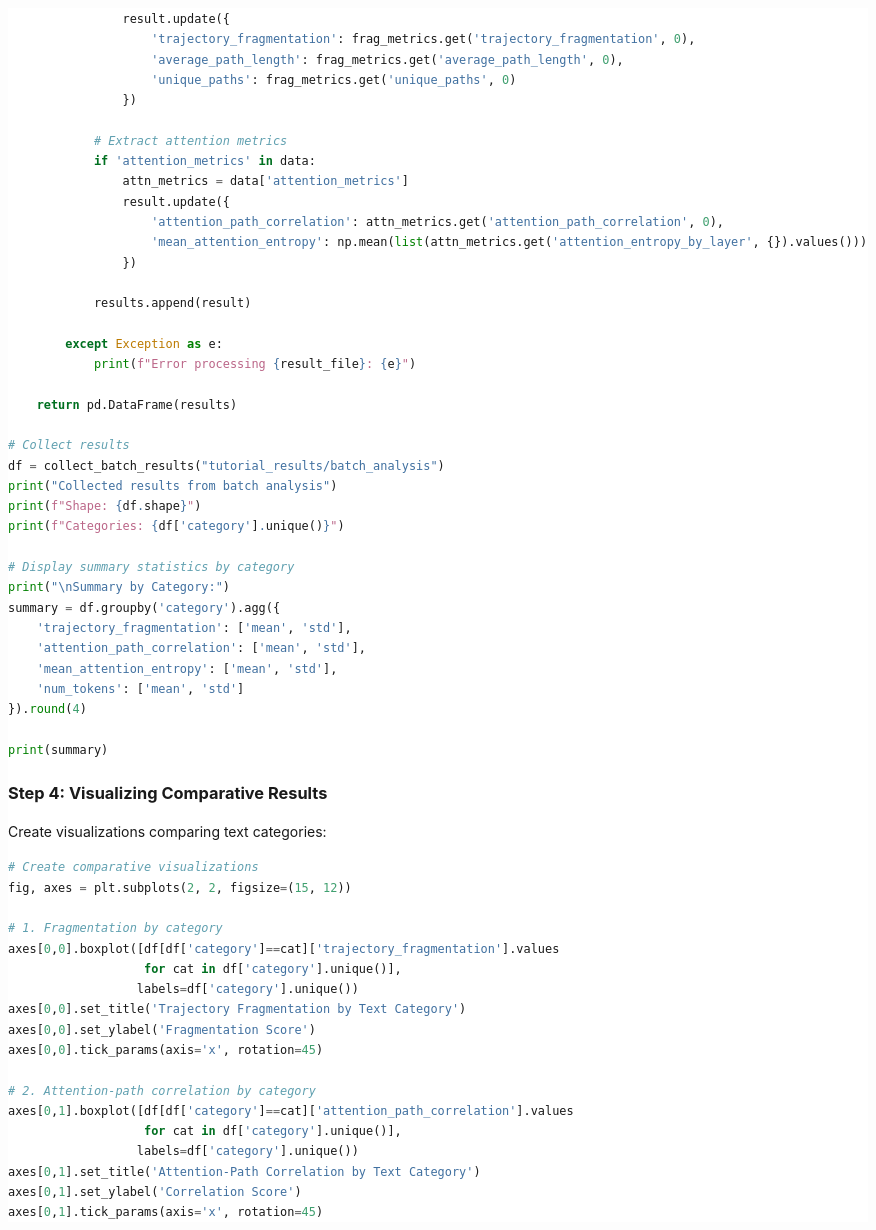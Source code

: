```python
                result.update({
                    'trajectory_fragmentation': frag_metrics.get('trajectory_fragmentation', 0),
                    'average_path_length': frag_metrics.get('average_path_length', 0),
                    'unique_paths': frag_metrics.get('unique_paths', 0)
                })
            
            # Extract attention metrics
            if 'attention_metrics' in data:
                attn_metrics = data['attention_metrics']
                result.update({
                    'attention_path_correlation': attn_metrics.get('attention_path_correlation', 0),
                    'mean_attention_entropy': np.mean(list(attn_metrics.get('attention_entropy_by_layer', {}).values()))
                })
            
            results.append(result)
            
        except Exception as e:
            print(f"Error processing {result_file}: {e}")
    
    return pd.DataFrame(results)

# Collect results
df = collect_batch_results("tutorial_results/batch_analysis")
print("Collected results from batch analysis")
print(f"Shape: {df.shape}")
print(f"Categories: {df['category'].unique()}")

# Display summary statistics by category
print("\nSummary by Category:")
summary = df.groupby('category').agg({
    'trajectory_fragmentation': ['mean', 'std'],
    'attention_path_correlation': ['mean', 'std'],
    'mean_attention_entropy': ['mean', 'std'],
    'num_tokens': ['mean', 'std']
}).round(4)

print(summary)
```

### Step 4: Visualizing Comparative Results

Create visualizations comparing text categories:

```python
# Create comparative visualizations
fig, axes = plt.subplots(2, 2, figsize=(15, 12))

# 1. Fragmentation by category
axes[0,0].boxplot([df[df['category']==cat]['trajectory_fragmentation'].values 
                   for cat in df['category'].unique()],
                  labels=df['category'].unique())
axes[0,0].set_title('Trajectory Fragmentation by Text Category')
axes[0,0].set_ylabel('Fragmentation Score')
axes[0,0].tick_params(axis='x', rotation=45)

# 2. Attention-path correlation by category  
axes[0,1].boxplot([df[df['category']==cat]['attention_path_correlation'].values 
                   for cat in df['category'].unique()],
                  labels=df['category'].unique())
axes[0,1].set_title('Attention-Path Correlation by Text Category')
axes[0,1].set_ylabel('Correlation Score')
axes[0,1].tick_params(axis='x', rotation=45)
```